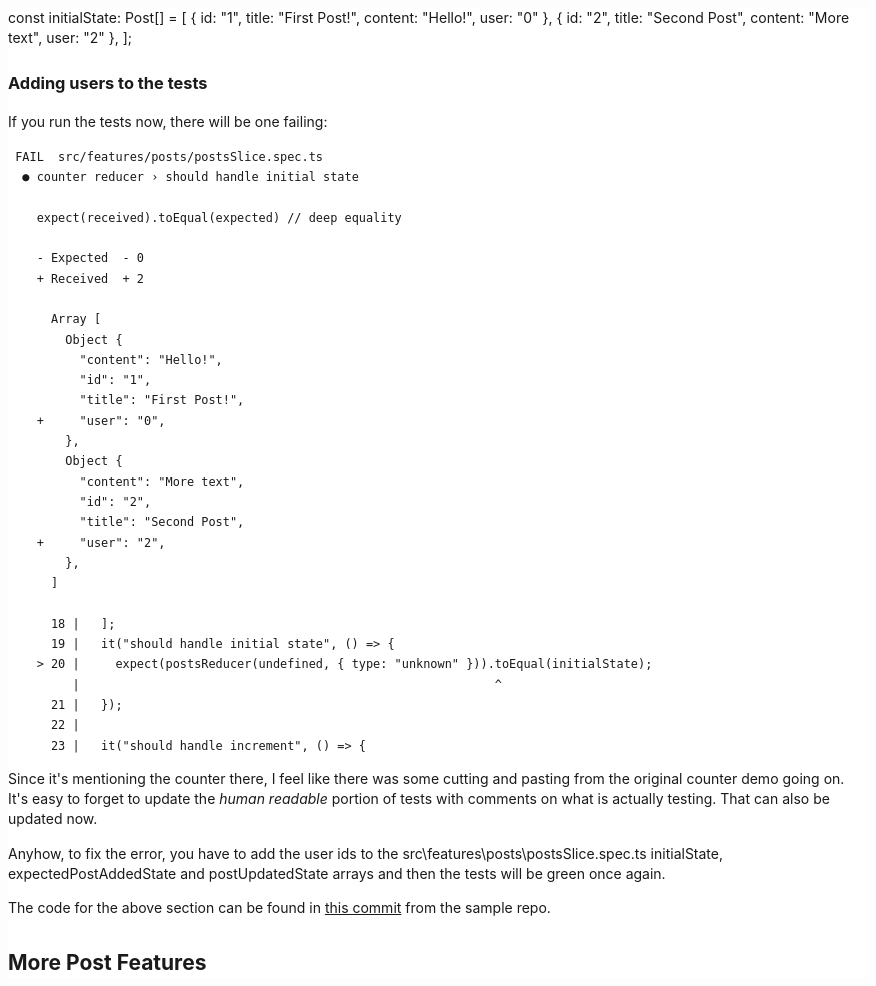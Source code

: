 const initialState: Post[] = [
  { id: "1", title: "First Post!", content: "Hello!", user: "0" },
  { id: "2", title: "Second Post", content: "More text", user: "2" },
];

### Adding users to the tests

If you run the tests now, there will be one failing:

```jest
 FAIL  src/features/posts/postsSlice.spec.ts
  ● counter reducer › should handle initial state

    expect(received).toEqual(expected) // deep equality

    - Expected  - 0
    + Received  + 2

      Array [
        Object {
          "content": "Hello!",
          "id": "1",
          "title": "First Post!",
    +     "user": "0",
        },
        Object {
          "content": "More text",
          "id": "2",
          "title": "Second Post",
    +     "user": "2",
        },
      ]

      18 |   ];
      19 |   it("should handle initial state", () => {
    > 20 |     expect(postsReducer(undefined, { type: "unknown" })).toEqual(initialState);
         |                                                          ^
      21 |   });
      22 |
      23 |   it("should handle increment", () => {
```

Since it's mentioning the counter there, I feel like there was some cutting and pasting from the original counter demo going on.  It's easy to forget to update the *human readable* portion of tests with comments on what is actually testing.  That can also be updated now.

Anyhow, to fix the error, you have to add the user ids to the src\features\posts\postsSlice.spec.ts initialState, expectedPostAddedState and postUpdatedState arrays and then the tests will be green once again.

The code for the above section can be found in [this commit](https://github.com/timofeysie/redux-typescript-example/commit/4a954e584e424c8068cbd1b802a31fe036344fe0) from the sample repo.

## More Post Features

